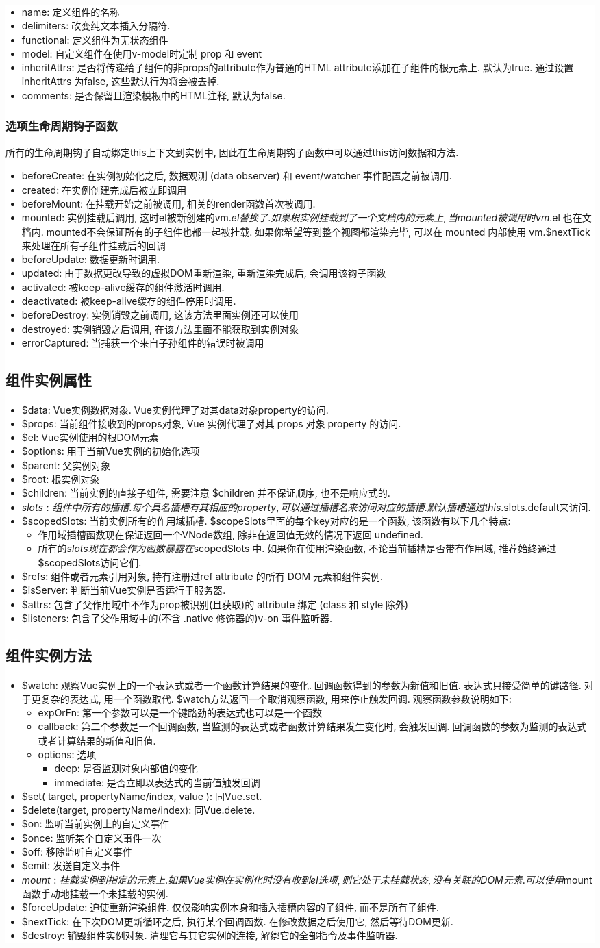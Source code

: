 * name: 定义组件的名称
* delimiters: 改变纯文本插入分隔符. 
* functional: 定义组件为无状态组件
* model: 自定义组件在使用v-model时定制 prop 和 event
* inheritAttrs: 是否将传递给子组件的非props的attribute作为普通的HTML attribute添加在子组件的根元素上. 默认为true. 通过设置inheritAttrs 为false, 这些默认行为将会被去掉. 
* comments: 是否保留且渲染模板中的HTML注释, 默认为false.

### 选项生命周期钩子函数

所有的生命周期钩子自动绑定this上下文到实例中, 因此在生命周期钩子函数中可以通过this访问数据和方法. 

* beforeCreate: 在实例初始化之后, 数据观测 (data observer) 和 event/watcher 事件配置之前被调用.
* created: 在实例创建完成后被立即调用
* beforeMount: 在挂载开始之前被调用, 相关的render函数首次被调用.
* mounted: 实例挂载后调用, 这时el被新创建的vm.$el替换了. 如果根实例挂载到了一个文档内的元素上, 当 mounted 被调用时vm.$el 也在文档内. mounted不会保证所有的子组件也都一起被挂载. 如果你希望等到整个视图都渲染完毕, 可以在 mounted 内部使用 vm.$nextTick来处理在所有子组件挂载后的回调
* beforeUpdate: 数据更新时调用. 
* updated: 由于数据更改导致的虚拟DOM重新渲染, 重新渲染完成后, 会调用该钩子函数
* activated: 被keep-alive缓存的组件激活时调用.
* deactivated: 被keep-alive缓存的组件停用时调用.
* beforeDestroy: 实例销毁之前调用, 这该方法里面实例还可以使用
* destroyed: 实例销毁之后调用, 在该方法里面不能获取到实例对象
* errorCaptured: 当捕获一个来自子孙组件的错误时被调用

## 组件实例属性

* $data: Vue实例数据对象. Vue实例代理了对其data对象property的访问.
* $props: 当前组件接收到的props对象, Vue 实例代理了对其 props 对象 property 的访问.
* $el: Vue实例使用的根DOM元素
* $options: 用于当前Vue实例的初始化选项
* $parent: 父实例对象
* $root: 根实例对象
* $children: 当前实例的直接子组件, 需要注意 $children 并不保证顺序, 也不是响应式的.
* $slots: 组件中所有的插槽. 每个具名插槽有其相应的property, 可以通过插槽名来访问对应的插槽. 默认插槽通过this.$slots.default来访问. 
* $scopedSlots: 当前实例所有的作用域插槽. $scopeSlots里面的每个key对应的是一个函数, 该函数有以下几个特点: 
  * 作用域插槽函数现在保证返回一个VNode数组, 除非在返回值无效的情况下返回 undefined. 
  * 所有的$slots现在都会作为函数暴露在$scopedSlots 中. 如果你在使用渲染函数, 不论当前插槽是否带有作用域, 推荐始终通过$scopedSlots访问它们.
* $refs: 组件或者元素引用对象, 持有注册过ref attribute 的所有 DOM 元素和组件实例. 
* $isServer: 判断当前Vue实例是否运行于服务器.
* $attrs: 包含了父作用域中不作为prop被识别(且获取)的 attribute 绑定 (class 和 style 除外)
* $listeners: 包含了父作用域中的(不含 .native 修饰器的)v-on 事件监听器.

## 组件实例方法

* $watch: 观察Vue实例上的一个表达式或者一个函数计算结果的变化. 回调函数得到的参数为新值和旧值. 表达式只接受简单的键路径. 对于更复杂的表达式, 用一个函数取代. $watch方法返回一个取消观察函数, 用来停止触发回调. 观察函数参数说明如下:
  * expOrFn: 第一个参数可以是一个键路劲的表达式也可以是一个函数
  * callback: 第二个参数是一个回调函数, 当监测的表达式或者函数计算结果发生变化时, 会触发回调. 回调函数的参数为监测的表达式或者计算结果的新值和旧值.
  * options: 选项
    * deep: 是否监测对象内部值的变化
    * immediate: 是否立即以表达式的当前值触发回调
* $set( target, propertyName/index, value ): 同Vue.set.
* $delete(target, propertyName/index): 同Vue.delete.
* $on: 监听当前实例上的自定义事件
* $once: 监听某个自定义事件一次
* $off: 移除监听自定义事件
* $emit: 发送自定义事件
* $mount: 挂载实例到指定的元素上. 如果Vue实例在实例化时没有收到el选项, 则它处于未挂载状态, 没有关联的 DOM 元素. 可以使用$mount函数手动地挂载一个未挂载的实例. 
* $forceUpdate: 迫使重新渲染组件. 仅仅影响实例本身和插入插槽内容的子组件, 而不是所有子组件.
* $nextTick: 在下次DOM更新循环之后, 执行某个回调函数. 在修改数据之后使用它, 然后等待DOM更新. 
* $destroy: 销毁组件实例对象. 清理它与其它实例的连接, 解绑它的全部指令及事件监听器.
